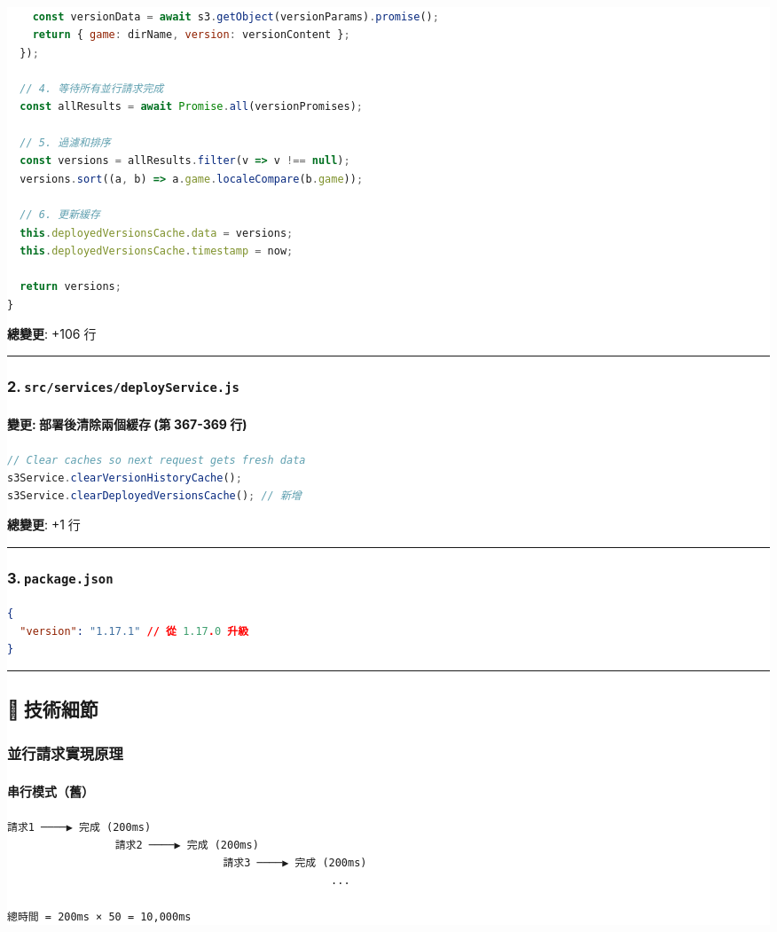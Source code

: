 ```javascript
    const versionData = await s3.getObject(versionParams).promise();
    return { game: dirName, version: versionContent };
  });

  // 4. 等待所有並行請求完成
  const allResults = await Promise.all(versionPromises);

  // 5. 過濾和排序
  const versions = allResults.filter(v => v !== null);
  versions.sort((a, b) => a.game.localeCompare(b.game));

  // 6. 更新緩存
  this.deployedVersionsCache.data = versions;
  this.deployedVersionsCache.timestamp = now;

  return versions;
}
```

**總變更**: +106 行

---

### 2. `src/services/deployService.js`

#### 變更: 部署後清除兩個緩存 (第 367-369 行)
```javascript
// Clear caches so next request gets fresh data
s3Service.clearVersionHistoryCache();
s3Service.clearDeployedVersionsCache(); // 新增
```

**總變更**: +1 行

---

### 3. `package.json`

```json
{
  "version": "1.17.1" // 從 1.17.0 升級
}
```

---

## 📝 技術細節

### 並行請求實現原理

#### 串行模式（舊）
```
請求1 ────▶ 完成 (200ms)
                 請求2 ────▶ 完成 (200ms)
                                  請求3 ────▶ 完成 (200ms)
                                                   ...

總時間 = 200ms × 50 = 10,000ms
```
